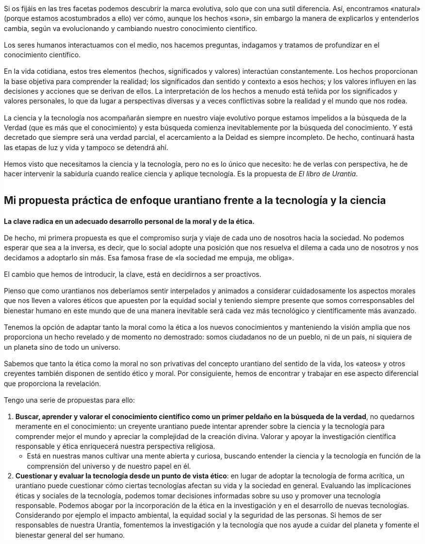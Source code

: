 Si os fijáis en las tres facetas podemos descubrir la marca evolutiva, solo que con una sutil diferencia. Así, encontramos «natural» (porque estamos acostumbrados a ello) ver cómo, aunque los hechos «son», sin embargo la manera de explicarlos y entenderlos cambia, según va evolucionando y cambiando nuestro conocimiento científico.

Los seres humanos interactuamos con el medio, nos hacemos preguntas, indagamos y tratamos de profundizar en el conocimiento científico.

En la vida cotidiana, estos tres elementos (hechos, significados y valores) interactúan constantemente. Los hechos proporcionan la base objetiva para comprender la realidad; los significados dan sentido y contexto a esos hechos; y los valores influyen en las decisiones y acciones que se derivan de ellos. La interpretación de los hechos a menudo está teñida por los significados y valores personales, lo que da lugar a perspectivas diversas y a veces conflictivas sobre la realidad y el mundo que nos rodea.

La ciencia y la tecnología nos acompañarán siempre en nuestro viaje evolutivo porque estamos impelidos a la búsqueda de la Verdad (que es más que el conocimiento) y esta búsqueda comienza inevitablemente por la búsqueda del conocimiento. Y está decretado que siempre será una verdad parcial, el acercamiento a la Deidad es siempre incompleto. De hecho, continuará hasta las etapas de luz y vida y tampoco se detendrá ahí.

Hemos visto que necesitamos la ciencia y la tecnología, pero no es lo único que necesito: he de verlas con perspectiva, he de hacer intervenir la sabiduría cuando realice ciencia y aplique tecnología. Es la propuesta de _El libro de Urantia_.

## Mi propuesta práctica de enfoque urantiano frente a la tecnología y la ciencia

**La clave radica en un adecuado desarrollo personal de la moral y de la ética.**

De hecho, mi primera propuesta es que el compromiso surja y viaje de cada uno de nosotros hacia la sociedad. No podemos esperar que sea a la inversa, es decir, que lo social adopte una posición que nos resuelva el dilema a cada uno de nosotros y nos decidamos a adoptarlo sin más. Esa famosa frase de «la sociedad me empuja, me obliga».

El cambio que hemos de introducir, la clave, está en decidirnos a ser proactivos.

Pienso que como urantianos nos deberíamos sentir interpelados y animados a considerar cuidadosamente los aspectos morales que nos lleven a valores éticos que apuesten por la equidad social y teniendo siempre presente que somos corresponsables del bienestar humano en este mundo que de una manera inevitable será cada vez más tecnológico y científicamente más avanzado.

Tenemos la opción de adaptar tanto la moral como la ética a los nuevos conocimientos y manteniendo la visión amplia que nos proporciona un hecho revelado y de momento no demostrado: somos ciudadanos no de un pueblo, ni de un país, ni siquiera de un planeta sino de todo un universo.

Sabemos que tanto la ética como la moral no son privativas del concepto urantiano del sentido de la vida, los «ateos» y otros creyentes también disponen de sentido ético y moral. Por consiguiente, hemos de encontrar y trabajar en ese aspecto diferencial que proporciona la revelación.

Tengo una serie de propuestas para ello:

1. **Buscar, aprender y valorar el conocimiento científico como un primer peldaño en la búsqueda de la verdad**, no quedarnos meramente en el conocimiento: un creyente urantiano puede intentar aprender sobre la ciencia y la tecnología para comprender mejor el mundo y apreciar la complejidad de la creación divina. Valorar y apoyar la investigación científica responsable y ética enriquecerá nuestra perspectiva religiosa.
	- Está en nuestras manos cultivar una mente abierta y curiosa, buscando entender la ciencia y la tecnología en función de la comprensión del universo y de nuestro papel en él.
2. **Cuestionar y evaluar la tecnología desde un punto de vista ético**: en lugar de adoptar la tecnología de forma acrítica, un urantiano puede cuestionar cómo ciertas tecnologías afectan su vida y la sociedad en general. Evaluando las implicaciones éticas y sociales de la tecnología, podemos tomar decisiones informadas sobre su uso y promover una tecnología responsable. Podemos abogar por la incorporación de la ética en la investigación y en el desarrollo de nuevas tecnologías. Considerando por ejemplo el impacto ambiental, la equidad social y la seguridad de las personas. Si hemos de ser responsables de nuestra Urantia, fomentemos la investigación y la tecnología que nos ayude a cuidar del planeta y fomente el bienestar general del ser humano.